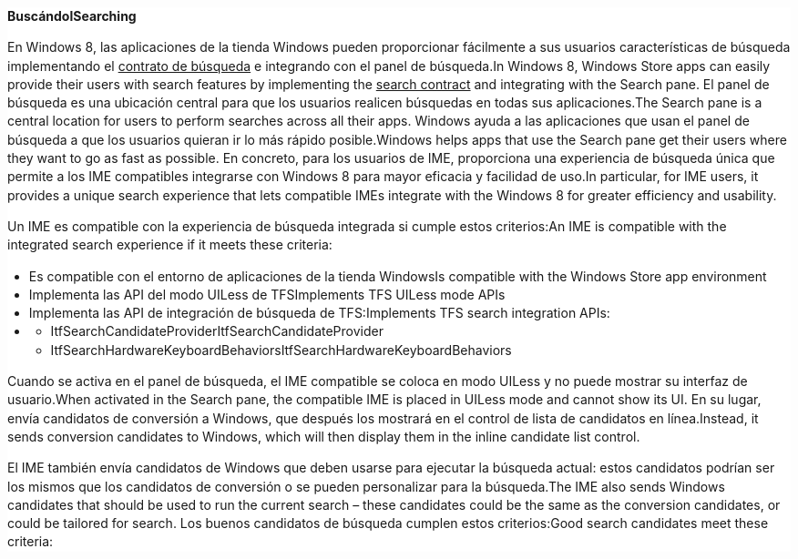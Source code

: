 <span data-ttu-id="01915-210">**Buscándol**</span><span class="sxs-lookup"><span data-stu-id="01915-210">**Searching**</span></span>

<span data-ttu-id="01915-211">En Windows 8, las aplicaciones de la tienda Windows pueden proporcionar fácilmente a sus usuarios características de búsqueda implementando el [contrato de búsqueda](/previous-versions/windows/apps/hh464906(v=win.10)) e integrando con el panel de búsqueda.</span><span class="sxs-lookup"><span data-stu-id="01915-211">In Windows 8, Windows Store apps can easily provide their users with search features by implementing the [search contract](/previous-versions/windows/apps/hh464906(v=win.10)) and integrating with the Search pane.</span></span> <span data-ttu-id="01915-212">El panel de búsqueda es una ubicación central para que los usuarios realicen búsquedas en todas sus aplicaciones.</span><span class="sxs-lookup"><span data-stu-id="01915-212">The Search pane is a central location for users to perform searches across all their apps.</span></span> <span data-ttu-id="01915-213">Windows ayuda a las aplicaciones que usan el panel de búsqueda a que los usuarios quieran ir lo más rápido posible.</span><span class="sxs-lookup"><span data-stu-id="01915-213">Windows helps apps that use the Search pane get their users where they want to go as fast as possible.</span></span> <span data-ttu-id="01915-214">En concreto, para los usuarios de IME, proporciona una experiencia de búsqueda única que permite a los IME compatibles integrarse con Windows 8 para mayor eficacia y facilidad de uso.</span><span class="sxs-lookup"><span data-stu-id="01915-214">In particular, for IME users, it provides a unique search experience that lets compatible IMEs integrate with the Windows 8 for greater efficiency and usability.</span></span>

<span data-ttu-id="01915-215">Un IME es compatible con la experiencia de búsqueda integrada si cumple estos criterios:</span><span class="sxs-lookup"><span data-stu-id="01915-215">An IME is compatible with the integrated search experience if it meets these criteria:</span></span>

-   <span data-ttu-id="01915-216">Es compatible con el entorno de aplicaciones de la tienda Windows</span><span class="sxs-lookup"><span data-stu-id="01915-216">Is compatible with the Windows Store app environment</span></span>
-   <span data-ttu-id="01915-217">Implementa las API del modo UILess de TFS</span><span class="sxs-lookup"><span data-stu-id="01915-217">Implements TFS UILess mode APIs</span></span>
-   <span data-ttu-id="01915-218">Implementa las API de integración de búsqueda de TFS:</span><span class="sxs-lookup"><span data-stu-id="01915-218">Implements TFS search integration APIs:</span></span>
-   -   <span data-ttu-id="01915-219">ItfSearchCandidateProvider</span><span class="sxs-lookup"><span data-stu-id="01915-219">ItfSearchCandidateProvider</span></span>
    -   <span data-ttu-id="01915-220">ItfSearchHardwareKeyboardBehaviors</span><span class="sxs-lookup"><span data-stu-id="01915-220">ItfSearchHardwareKeyboardBehaviors</span></span>

<span data-ttu-id="01915-221">Cuando se activa en el panel de búsqueda, el IME compatible se coloca en modo UILess y no puede mostrar su interfaz de usuario.</span><span class="sxs-lookup"><span data-stu-id="01915-221">When activated in the Search pane, the compatible IME is placed in UILess mode and cannot show its UI.</span></span> <span data-ttu-id="01915-222">En su lugar, envía candidatos de conversión a Windows, que después los mostrará en el control de lista de candidatos en línea.</span><span class="sxs-lookup"><span data-stu-id="01915-222">Instead, it sends conversion candidates to Windows, which will then display them in the inline candidate list control.</span></span>

<span data-ttu-id="01915-223">El IME también envía candidatos de Windows que deben usarse para ejecutar la búsqueda actual: estos candidatos podrían ser los mismos que los candidatos de conversión o se pueden personalizar para la búsqueda.</span><span class="sxs-lookup"><span data-stu-id="01915-223">The IME also sends Windows candidates that should be used to run the current search – these candidates could be the same as the conversion candidates, or could be tailored for search.</span></span> <span data-ttu-id="01915-224">Los buenos candidatos de búsqueda cumplen estos criterios:</span><span class="sxs-lookup"><span data-stu-id="01915-224">Good search candidates meet these criteria:</span></span>
